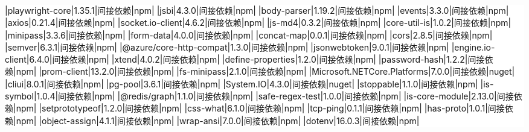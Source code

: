 |playwright-core|1.35.1|间接依赖|npm|
|jsbi|4.3.0|间接依赖|npm|
|body-parser|1.19.2|间接依赖|npm|
|events|3.3.0|间接依赖|npm|
|axios|0.21.4|间接依赖|npm|
|socket.io-client|4.6.2|间接依赖|npm|
|js-md4|0.3.2|间接依赖|npm|
|core-util-is|1.0.2|间接依赖|npm|
|minipass|3.3.6|间接依赖|npm|
|form-data|4.0.0|间接依赖|npm|
|concat-map|0.0.1|间接依赖|npm|
|cors|2.8.5|间接依赖|npm|
|semver|6.3.1|间接依赖|npm|
|@azure/core-http-compat|1.3.0|间接依赖|npm|
|jsonwebtoken|9.0.1|间接依赖|npm|
|engine.io-client|6.4.0|间接依赖|npm|
|xtend|4.0.2|间接依赖|npm|
|define-properties|1.2.0|间接依赖|npm|
|password-hash|1.2.2|间接依赖|npm|
|prom-client|13.2.0|间接依赖|npm|
|fs-minipass|2.1.0|间接依赖|npm|
|Microsoft.NETCore.Platforms|7.0.0|间接依赖|nuget|
|cliui|8.0.1|间接依赖|npm|
|pg-pool|3.6.1|间接依赖|npm|
|System.IO|4.3.0|间接依赖|nuget|
|stoppable|1.1.0|间接依赖|npm|
|is-symbol|1.0.4|间接依赖|npm|
|@redis/graph|1.1.0|间接依赖|npm|
|safe-regex-test|1.0.0|间接依赖|npm|
|is-core-module|2.13.0|间接依赖|npm|
|setprototypeof|1.2.0|间接依赖|npm|
|css-what|6.1.0|间接依赖|npm|
|tcp-ping|0.1.1|间接依赖|npm|
|has-proto|1.0.1|间接依赖|npm|
|object-assign|4.1.1|间接依赖|npm|
|wrap-ansi|7.0.0|间接依赖|npm|
|dotenv|16.0.3|间接依赖|npm|